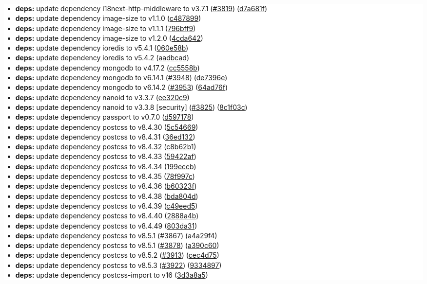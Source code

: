 - **deps:** update dependency i18next-http-middleware to v3.7.1 ([#3819](https://github.com/Lumieducation/H5P-Nodejs-library/issues/3819)) ([d7a681f](https://github.com/Lumieducation/H5P-Nodejs-library/commit/d7a681f38f170f7564f2757e1c432b7c34028e1e))
- **deps:** update dependency image-size to v1.1.0 ([c487899](https://github.com/Lumieducation/H5P-Nodejs-library/commit/c48789902b1c1951b173b9e53e892019ea617918))
- **deps:** update dependency image-size to v1.1.1 ([796bff9](https://github.com/Lumieducation/H5P-Nodejs-library/commit/796bff9dc1cb5f5228551c7da98f195ac3a6b160))
- **deps:** update dependency image-size to v1.2.0 ([4cda642](https://github.com/Lumieducation/H5P-Nodejs-library/commit/4cda642fc8f9fad8ef8e407ee52a1a5d53f9e443))
- **deps:** update dependency ioredis to v5.4.1 ([060e58b](https://github.com/Lumieducation/H5P-Nodejs-library/commit/060e58be4666698ac4aa1ffc4f4b02506d528bb6))
- **deps:** update dependency ioredis to v5.4.2 ([aadbcad](https://github.com/Lumieducation/H5P-Nodejs-library/commit/aadbcadf73a3ecfa075faeb0d0b94c221f7157e1))
- **deps:** update dependency mongodb to v4.17.2 ([cc5558b](https://github.com/Lumieducation/H5P-Nodejs-library/commit/cc5558b8e81872c363c8bdb491bcc9fc2fa95aa4))
- **deps:** update dependency mongodb to v6.14.1 ([#3948](https://github.com/Lumieducation/H5P-Nodejs-library/issues/3948)) ([de7396e](https://github.com/Lumieducation/H5P-Nodejs-library/commit/de7396e31b7dd1d45bb57d00bc2030eba3e45908))
- **deps:** update dependency mongodb to v6.14.2 ([#3953](https://github.com/Lumieducation/H5P-Nodejs-library/issues/3953)) ([64ad76f](https://github.com/Lumieducation/H5P-Nodejs-library/commit/64ad76f0a3d055ec36d54fa6d35bde301a99477a))
- **deps:** update dependency nanoid to v3.3.7 ([ee320c9](https://github.com/Lumieducation/H5P-Nodejs-library/commit/ee320c9e824501f71102712d02e20b6b277cf8d0))
- **deps:** update dependency nanoid to v3.3.8 [security] ([#3825](https://github.com/Lumieducation/H5P-Nodejs-library/issues/3825)) ([8c1f03c](https://github.com/Lumieducation/H5P-Nodejs-library/commit/8c1f03ced0bd675546867e56fa0168caa14ffb23))
- **deps:** update dependency passport to v0.7.0 ([d597178](https://github.com/Lumieducation/H5P-Nodejs-library/commit/d5971781207a4030c6070b78ce097a877618e837))
- **deps:** update dependency postcss to v8.4.30 ([5c54669](https://github.com/Lumieducation/H5P-Nodejs-library/commit/5c546691c91cca106c9fba7c7185a3245a6dc748))
- **deps:** update dependency postcss to v8.4.31 ([36ed132](https://github.com/Lumieducation/H5P-Nodejs-library/commit/36ed132b66818c7693bf23f3ef6e69cc8040f220))
- **deps:** update dependency postcss to v8.4.32 ([c8b62b1](https://github.com/Lumieducation/H5P-Nodejs-library/commit/c8b62b1c3a8495a009c3f6965c191556b054387a))
- **deps:** update dependency postcss to v8.4.33 ([59422af](https://github.com/Lumieducation/H5P-Nodejs-library/commit/59422afcdc350fb91c44d44164c31d13111b4508))
- **deps:** update dependency postcss to v8.4.34 ([199eccb](https://github.com/Lumieducation/H5P-Nodejs-library/commit/199eccb3855143c49c56d82efadba794a5a93de0))
- **deps:** update dependency postcss to v8.4.35 ([78f997c](https://github.com/Lumieducation/H5P-Nodejs-library/commit/78f997c8acde7b8515cd27f8b81eb7697c311a3c))
- **deps:** update dependency postcss to v8.4.36 ([b60323f](https://github.com/Lumieducation/H5P-Nodejs-library/commit/b60323f422d10530eb4e82986d2434265cb053dc))
- **deps:** update dependency postcss to v8.4.38 ([bda804d](https://github.com/Lumieducation/H5P-Nodejs-library/commit/bda804d2ec8c00d50b1bc50573e47c0b580537a3))
- **deps:** update dependency postcss to v8.4.39 ([c49eed5](https://github.com/Lumieducation/H5P-Nodejs-library/commit/c49eed55d2fcc2820ab0c39a8308cb02813418ee))
- **deps:** update dependency postcss to v8.4.40 ([2888a4b](https://github.com/Lumieducation/H5P-Nodejs-library/commit/2888a4bafe86b853125ed882f5df6065d628be43))
- **deps:** update dependency postcss to v8.4.49 ([803da31](https://github.com/Lumieducation/H5P-Nodejs-library/commit/803da31b0b0d6e060e72aa29bfa8467c0bc94708))
- **deps:** update dependency postcss to v8.5.1 ([#3867](https://github.com/Lumieducation/H5P-Nodejs-library/issues/3867)) ([a4a29f4](https://github.com/Lumieducation/H5P-Nodejs-library/commit/a4a29f462b8a7cdc0b65a3b4a316ee50dbf4255f))
- **deps:** update dependency postcss to v8.5.1 ([#3878](https://github.com/Lumieducation/H5P-Nodejs-library/issues/3878)) ([a390c60](https://github.com/Lumieducation/H5P-Nodejs-library/commit/a390c60d372ed0d6be1bf8afe250fbe0105107dd))
- **deps:** update dependency postcss to v8.5.2 ([#3913](https://github.com/Lumieducation/H5P-Nodejs-library/issues/3913)) ([cec4d75](https://github.com/Lumieducation/H5P-Nodejs-library/commit/cec4d7582e6d7fa0cad6498d66e1d82ef2a88a24))
- **deps:** update dependency postcss to v8.5.3 ([#3922](https://github.com/Lumieducation/H5P-Nodejs-library/issues/3922)) ([9334897](https://github.com/Lumieducation/H5P-Nodejs-library/commit/9334897ae7060e33b4add9aa42fe8022f8ea4b09))
- **deps:** update dependency postcss-import to v16 ([3d3a8a5](https://github.com/Lumieducation/H5P-Nodejs-library/commit/3d3a8a514865ee7d2d708b0861181e7dcc2659e5))
